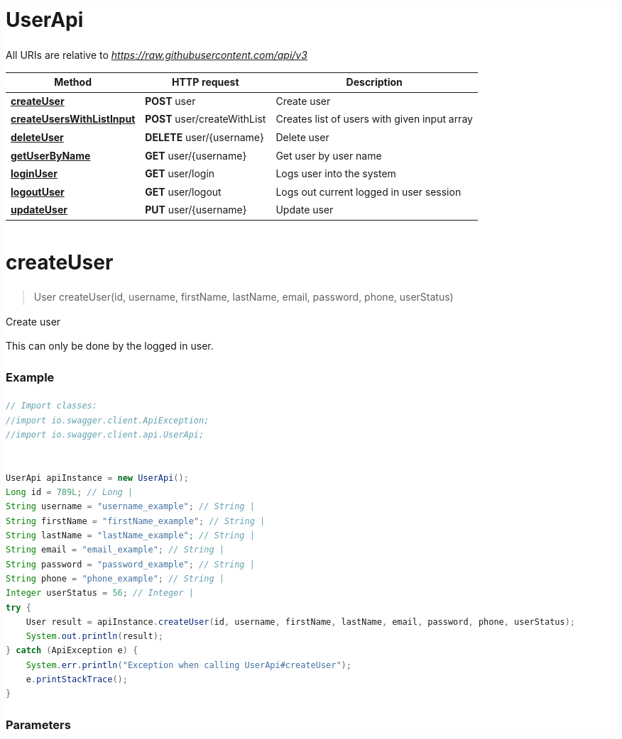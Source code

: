# UserApi

All URIs are relative to *https://raw.githubusercontent.com/api/v3*

Method | HTTP request | Description
------------- | ------------- | -------------
[**createUser**](UserApi.md#createUser) | **POST** user | Create user
[**createUsersWithListInput**](UserApi.md#createUsersWithListInput) | **POST** user/createWithList | Creates list of users with given input array
[**deleteUser**](UserApi.md#deleteUser) | **DELETE** user/{username} | Delete user
[**getUserByName**](UserApi.md#getUserByName) | **GET** user/{username} | Get user by user name
[**loginUser**](UserApi.md#loginUser) | **GET** user/login | Logs user into the system
[**logoutUser**](UserApi.md#logoutUser) | **GET** user/logout | Logs out current logged in user session
[**updateUser**](UserApi.md#updateUser) | **PUT** user/{username} | Update user

<a name="createUser"></a>
# **createUser**
> User createUser(id, username, firstName, lastName, email, password, phone, userStatus)

Create user

This can only be done by the logged in user.

### Example
```java
// Import classes:
//import io.swagger.client.ApiException;
//import io.swagger.client.api.UserApi;


UserApi apiInstance = new UserApi();
Long id = 789L; // Long | 
String username = "username_example"; // String | 
String firstName = "firstName_example"; // String | 
String lastName = "lastName_example"; // String | 
String email = "email_example"; // String | 
String password = "password_example"; // String | 
String phone = "phone_example"; // String | 
Integer userStatus = 56; // Integer | 
try {
    User result = apiInstance.createUser(id, username, firstName, lastName, email, password, phone, userStatus);
    System.out.println(result);
} catch (ApiException e) {
    System.err.println("Exception when calling UserApi#createUser");
    e.printStackTrace();
}
```

### Parameters
